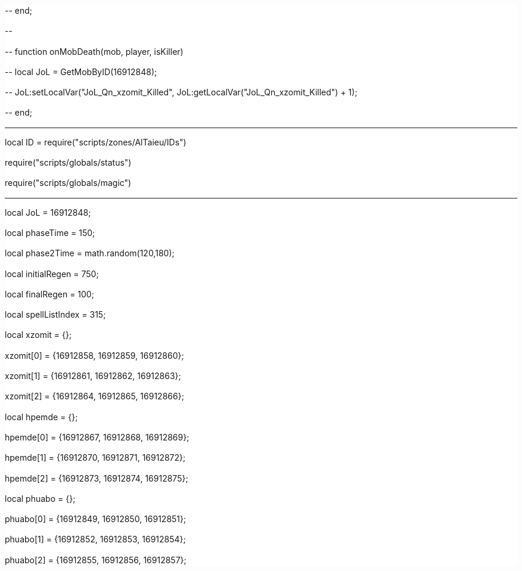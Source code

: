 --  end;

--

-- function onMobDeath(mob, player, isKiller)

--      local JoL = GetMobByID(16912848);

--      JoL:setLocalVar("JoL_Qn_xzomit_Killed", JoL:getLocalVar("JoL_Qn_xzomit_Killed") + 1);

--  end;

-----------------------------------

local ID = require("scripts/zones/AlTaieu/IDs")

require("scripts/globals/status")

require("scripts/globals/magic")

-----------------------------------



local JoL = 16912848;

local phaseTime = 150;

local phase2Time = math.random(120,180);

local initialRegen = 750;

local finalRegen = 100;

local spellListIndex = 315;



local xzomit = {};

xzomit[0] = {16912858, 16912859, 16912860};

xzomit[1] = {16912861, 16912862, 16912863}; 

xzomit[2] = {16912864, 16912865, 16912866};



local hpemde = {};

hpemde[0] = {16912867, 16912868, 16912869};

hpemde[1] = {16912870, 16912871, 16912872};

hpemde[2] = {16912873, 16912874, 16912875};



local phuabo = {};

phuabo[0] = {16912849, 16912850, 16912851};

phuabo[1] = {16912852, 16912853, 16912854};

phuabo[2] = {16912855, 16912856, 16912857};


